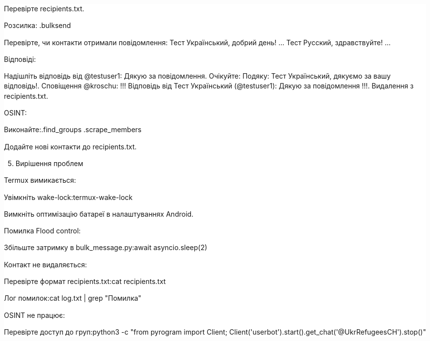 
Перевірте recipients.txt.


Розсилка:
.bulksend


Перевірте, чи контакти отримали повідомлення:
Тест Український, добрий день! ...
Тест Русский, здравствуйте! ...




Відповіді:

Надішліть відповідь від @testuser1: Дякую за повідомлення.
Очікуйте:
Подяку: Тест Український, дякуємо за вашу відповідь!.
Сповіщення @kroschu: !!! Відповідь від Тест Український (@testuser1): Дякую за повідомлення !!!.
Видалення з recipients.txt.




OSINT:

Виконайте:.find_groups
.scrape_members


Додайте нові контакти до recipients.txt.




5. Вирішення проблем

Termux вимикається:

Увімкніть wake-lock:termux-wake-lock


Вимкніть оптимізацію батареї в налаштуваннях Android.


Помилка Flood control:

Збільште затримку в bulk_message.py:await asyncio.sleep(2)




Контакт не видаляється:

Перевірте формат recipients.txt:cat recipients.txt


Лог помилок:cat log.txt | grep "Помилка"




OSINT не працює:

Перевірте доступ до груп:python3 -c "from pyrogram import Client; Client('userbot').start().get_chat('@UkrRefugeesCH').stop()"

